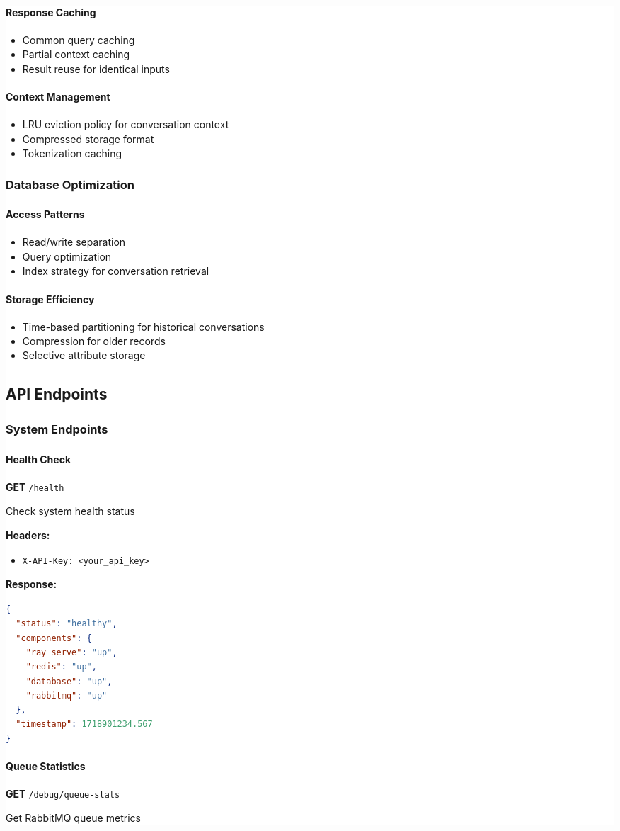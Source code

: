 #### Response Caching
- Common query caching
- Partial context caching
- Result reuse for identical inputs

#### Context Management
- LRU eviction policy for conversation context
- Compressed storage format
- Tokenization caching

### Database Optimization

#### Access Patterns
- Read/write separation
- Query optimization
- Index strategy for conversation retrieval

#### Storage Efficiency
- Time-based partitioning for historical conversations
- Compression for older records
- Selective attribute storage

## API Endpoints

### System Endpoints

#### Health Check
**GET** `/health`

Check system health status

**Headers:**
- `X-API-Key: <your_api_key>`

**Response:**
```json
{
  "status": "healthy",
  "components": {
    "ray_serve": "up",
    "redis": "up",
    "database": "up",
    "rabbitmq": "up"
  },
  "timestamp": 1718901234.567
}
```

#### Queue Statistics
**GET** `/debug/queue-stats`

Get RabbitMQ queue metrics
